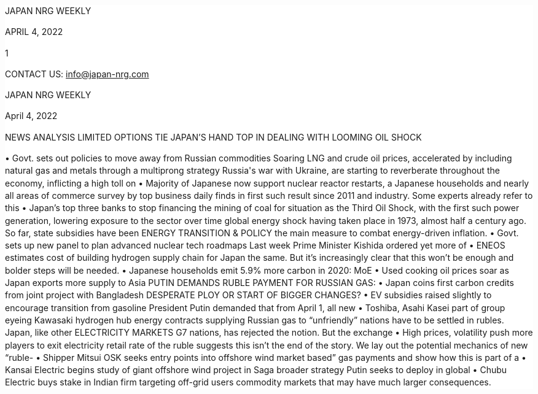 JAPAN          NRG       WEEKLY




APRIL  4, 2022











1


CONTACT  US: info@japan-nrg.com

JAPAN     NRG    WEEKLY

April 4, 2022

NEWS                                        ANALYSIS
LIMITED OPTIONS TIE JAPAN’S HAND
TOP                                         IN DEALING WITH LOOMING OIL SHOCK

• Govt. sets out policies to move away from Russian commodities Soaring LNG and crude oil prices, accelerated by
including natural gas and metals through a multiprong strategy Russia's war with Ukraine, are starting to reverberate
throughout the economy, inflicting a high toll on
• Majority of Japanese now support nuclear reactor restarts, a
Japanese households and nearly all areas of commerce
survey by top business daily finds in first such result since 2011
and industry. Some experts already refer to this
• Japan’s top three banks to stop financing the mining of coal for
situation as the Third Oil Shock, with the first such
power generation, lowering exposure to the sector over time
global energy shock having taken place in 1973, almost
half a century ago. So far, state subsidies have been
ENERGY TRANSITION & POLICY
the main measure to combat energy-driven inflation.
• Govt. sets up new panel to plan advanced nuclear tech roadmaps
Last week Prime Minister Kishida ordered yet more of
• ENEOS estimates cost of building hydrogen supply chain for Japan the same. But it’s increasingly clear that this won’t be
enough and bolder steps will be needed.
• Japanese households emit 5.9% more carbon in 2020: MoE
• Used cooking oil prices soar as Japan exports more supply to Asia
PUTIN DEMANDS RUBLE PAYMENT FOR RUSSIAN GAS:
• Japan coins first carbon credits from joint project with Bangladesh
DESPERATE PLOY OR START OF BIGGER CHANGES?
• EV subsidies raised slightly to encourage transition from gasoline
President Putin demanded that from April 1, all new
• Toshiba, Asahi Kasei part of group eyeing Kawasaki hydrogen hub energy contracts supplying Russian gas to “unfriendly”
nations have to be settled in rubles. Japan, like other
ELECTRICITY MARKETS
G7 nations, has rejected the notion. But the exchange
• High prices, volatility push more players to exit electricity retail rate of the ruble suggests this isn’t the end of the story.
We lay out the potential mechanics of new “ruble-
• Shipper Mitsui OSK seeks entry points into offshore wind market
based” gas payments and show how this is part of a
• Kansai Electric begins study of giant offshore wind project in Saga broader strategy Putin seeks to deploy in global
• Chubu Electric buys stake in Indian firm targeting off-grid users commodity markets that may have much larger
consequences.